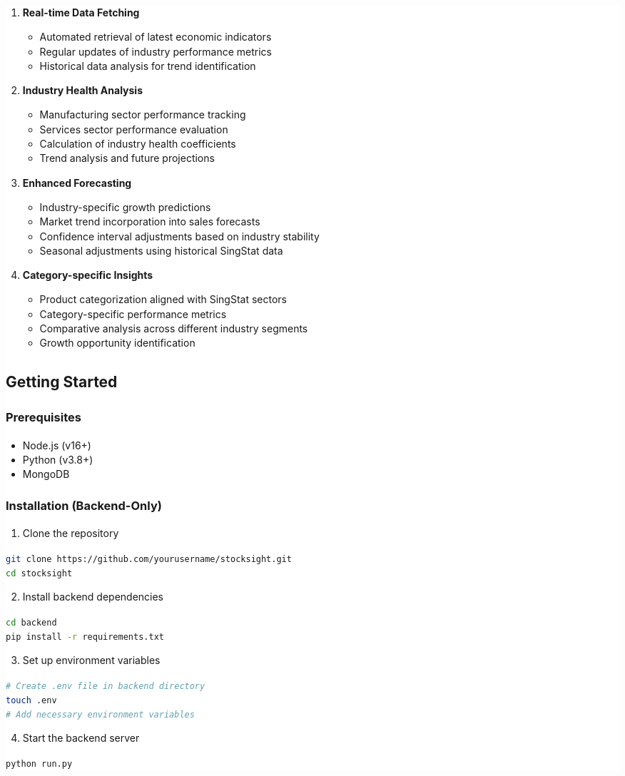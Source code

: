 1. **Real-time Data Fetching**
   - Automated retrieval of latest economic indicators
   - Regular updates of industry performance metrics
   - Historical data analysis for trend identification

2. **Industry Health Analysis**
   - Manufacturing sector performance tracking
   - Services sector performance evaluation
   - Calculation of industry health coefficients
   - Trend analysis and future projections

3. **Enhanced Forecasting**
   - Industry-specific growth predictions
   - Market trend incorporation into sales forecasts
   - Confidence interval adjustments based on industry stability
   - Seasonal adjustments using historical SingStat data

4. **Category-specific Insights**
   - Product categorization aligned with SingStat sectors
   - Category-specific performance metrics
   - Comparative analysis across different industry segments
   - Growth opportunity identification

## Getting Started

### Prerequisites
- Node.js (v16+)
- Python (v3.8+)
- MongoDB

### Installation (Backend-Only)

1. Clone the repository
```bash
git clone https://github.com/yourusername/stocksight.git
cd stocksight
```

2. Install backend dependencies
```bash
cd backend
pip install -r requirements.txt
```

3. Set up environment variables
```bash
# Create .env file in backend directory
touch .env
# Add necessary environment variables
```

4. Start the backend server
```bash
python run.py
```
